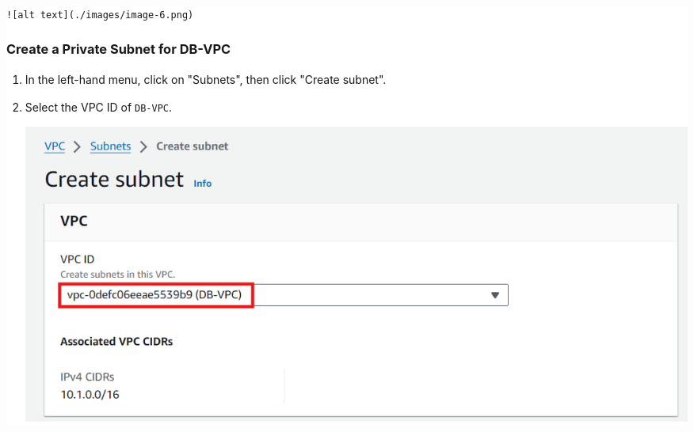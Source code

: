     ![alt text](./images/image-6.png)

### Create a Private Subnet for DB-VPC

1. In the left-hand menu, click on "Subnets", then click "Create subnet".
2. Select the VPC ID of `DB-VPC`.

    ![alt text](./images/image-7.png)